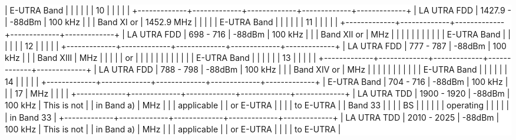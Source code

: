 | E-UTRA Band |             |             |             |             |
| 10          |             |             |             |             |
+-------------+-------------+-------------+-------------+-------------+
| LA UTRA FDD | 1427.9 -    | -88dBm      | 100 kHz     |             |
| Band XI or  | 1452.9 MHz  |             |             |             |
| E-UTRA Band |             |             |             |             |
| 11          |             |             |             |             |
+-------------+-------------+-------------+-------------+-------------+
| LA UTRA FDD | 698 - 716   | -88dBm      | 100 kHz     |             |
| Band XII or | MHz         |             |             |             |
|             |             |             |             |             |
| E-UTRA Band |             |             |             |             |
| 12          |             |             |             |             |
+-------------+-------------+-------------+-------------+-------------+
| LA UTRA FDD | 777 - 787   | -88dBm      | 100 kHz     |             |
| Band XIII   | MHz         |             |             |             |
| or          |             |             |             |             |
|             |             |             |             |             |
| E-UTRA Band |             |             |             |             |
| 13          |             |             |             |             |
+-------------+-------------+-------------+-------------+-------------+
| LA UTRA FDD | 788 - 798   | -88dBm      | 100 kHz     |             |
| Band XIV or | MHz         |             |             |             |
|             |             |             |             |             |
| E-UTRA Band |             |             |             |             |
| 14          |             |             |             |             |
+-------------+-------------+-------------+-------------+-------------+
| E-UTRA Band | 704 - 716   | -88dBm      | 100 kHz     |             |
| 17          | MHz         |             |             |             |
+-------------+-------------+-------------+-------------+-------------+
| LA UTRA TDD | 1900 - 1920 | -88dBm      | 100 kHz     | This is not |
| in Band a)  | MHz         |             |             | applicable  |
| or E-UTRA   |             |             |             | to E-UTRA   |
| Band 33     |             |             |             | BS          |
|             |             |             |             | operating   |
|             |             |             |             | in Band 33  |
+-------------+-------------+-------------+-------------+-------------+
| LA UTRA TDD | 2010 - 2025 | -88dBm      | 100 kHz     | This is not |
| in Band a)  | MHz         |             |             | applicable  |
| or E-UTRA   |             |             |             | to E-UTRA   |